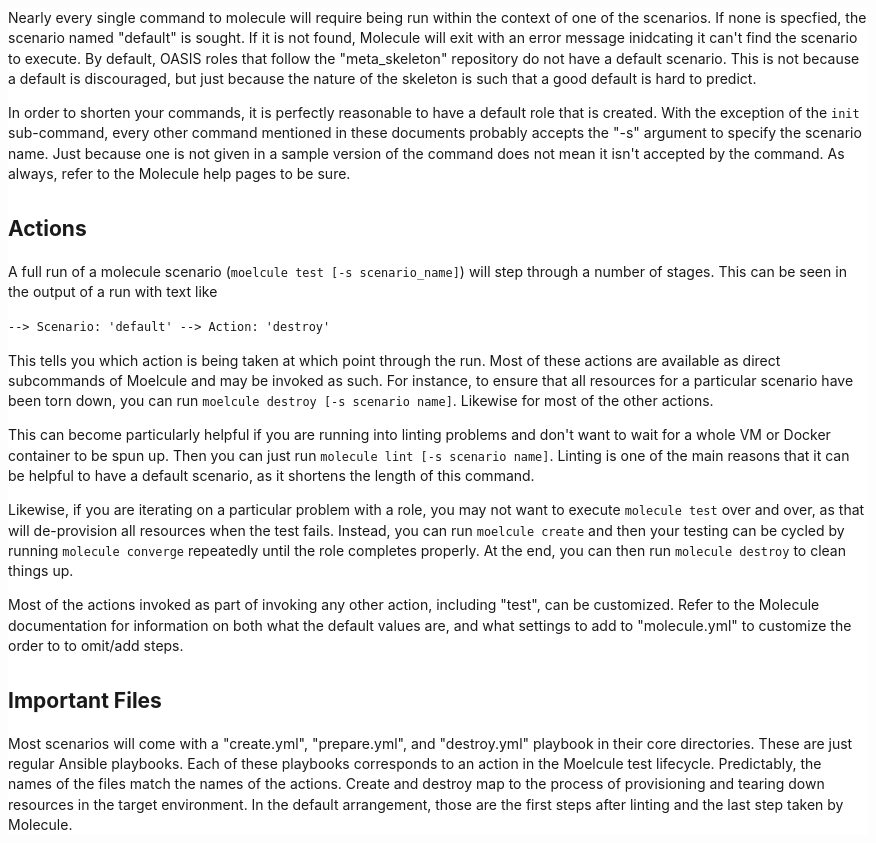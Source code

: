 Nearly every single command to molecule will require being run within the
context of one of the scenarios. If none is specfied, the scenario named
"default" is sought. If it is not found, Molecule will exit with an error
message inidcating it can't find the scenario to execute. By default, OASIS
roles that follow the "meta\_skeleton" repository do not have a default
scenario. This is not because a default is discouraged, but just because the
nature of the skeleton is such that a good default is hard to predict.

In order to shorten your commands, it is perfectly reasonable to have a default
role that is created. With the exception of the `init` sub-command, every other
command mentioned in these documents probably accepts the "-s" argument to
specify the scenario name. Just because one is not given in a sample version of
the command does not mean it isn't accepted by the command. As always, refer to
the Molecule help pages to be sure.

Actions
------

A full run of a molecule scenario (`moelcule test [-s scenario_name]`) will step
through a number of stages. This can be seen in the output of a run with text
like

``
--> Scenario: 'default'
--> Action: 'destroy'
``

This tells you which action is being taken at which point through the run. Most
of these actions are available as direct subcommands of Moelcule and may be
invoked as such. For instance, to ensure that all resources for a particular
scenario have been torn down, you can run `moelcule destroy [-s scenario name]`.
Likewise for most of the other actions.

This can become particularly helpful if you are running into linting problems
and don't want to wait for a whole VM or Docker container to be spun up. Then
you can just run `molecule lint [-s scenario name]`. Linting is one of the main
reasons that it can be helpful to have a default scenario, as it shortens the
length of this command.

Likewise, if you are iterating on a particular problem with a role, you may not
want to execute `molecule test` over and over, as that will de-provision all
resources when the test fails. Instead, you can run `moelcule create` and then
your testing can be cycled by running `molecule converge` repeatedly until the
role completes properly. At the end, you can then run `molecule destroy` to
clean things up.

Most of the actions invoked as part of invoking any other action, including
"test", can be customized. Refer to the Molecule documentation for information
on both what the default values are, and what settings to add to "molecule.yml"
to customize the order to to omit/add steps.

Important Files
---------------

Most scenarios will come with a "create.yml", "prepare.yml", and "destroy.yml"
playbook in their core directories. These are just regular Ansible playbooks.
Each of these playbooks corresponds to an action in the Moelcule test lifecycle.
Predictably, the names of the files match the names of the actions. Create and
destroy map to the process of provisioning and tearing down resources in the
target environment. In the default arrangement, those are the first steps after
linting and the last step taken by Molecule.
